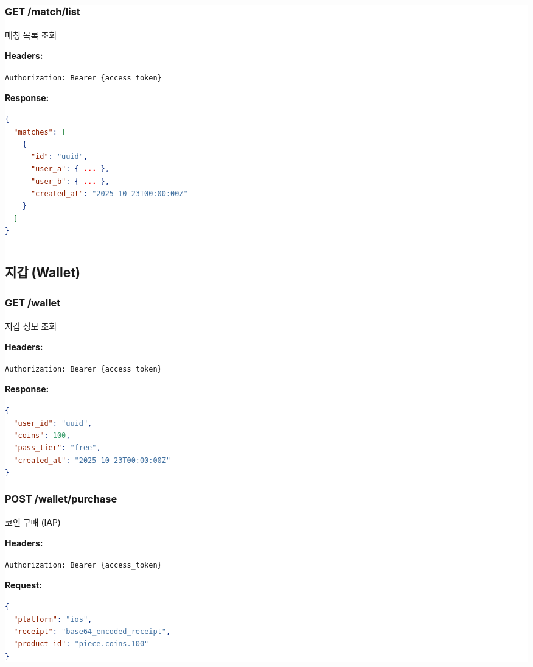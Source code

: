 ### GET /match/list
매칭 목록 조회

**Headers:**
```
Authorization: Bearer {access_token}
```

**Response:**
```json
{
  "matches": [
    {
      "id": "uuid",
      "user_a": { ... },
      "user_b": { ... },
      "created_at": "2025-10-23T00:00:00Z"
    }
  ]
}
```

---

## 지갑 (Wallet)

### GET /wallet
지갑 정보 조회

**Headers:**
```
Authorization: Bearer {access_token}
```

**Response:**
```json
{
  "user_id": "uuid",
  "coins": 100,
  "pass_tier": "free",
  "created_at": "2025-10-23T00:00:00Z"
}
```

### POST /wallet/purchase
코인 구매 (IAP)

**Headers:**
```
Authorization: Bearer {access_token}
```

**Request:**
```json
{
  "platform": "ios",
  "receipt": "base64_encoded_receipt",
  "product_id": "piece.coins.100"
}
```
